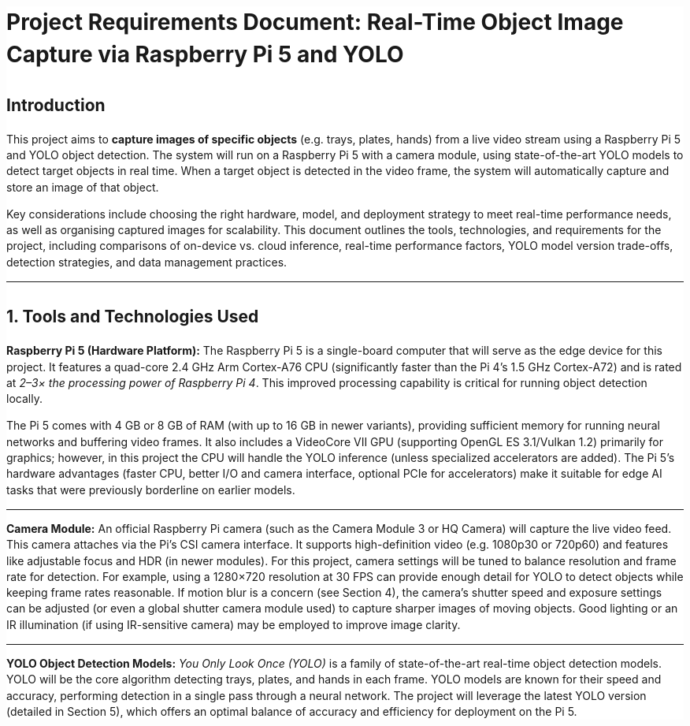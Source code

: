 # Project Requirements Document: Real-Time Object Image Capture via Raspberry Pi 5 and YOLO

## Introduction

This project aims to **capture images of specific objects** (e.g. trays, plates, hands) from a live video stream using a Raspberry Pi 5 and YOLO object detection. The system will run on a Raspberry Pi 5 with a camera module, using state-of-the-art YOLO models to detect target objects in real time. When a target object is detected in the video frame, the system will automatically capture and store an image of that object. 

Key considerations include choosing the right hardware, model, and deployment strategy to meet real-time performance needs, as well as organising captured images for scalability. This document outlines the tools, technologies, and requirements for the project, including comparisons of on-device vs. cloud inference, real-time performance factors, YOLO model version trade-offs, detection strategies, and data management practices.

---

## 1. Tools and Technologies Used

**Raspberry Pi 5 (Hardware Platform):** The Raspberry Pi 5 is a single-board computer that will serve as the edge device for this project. It features a quad-core 2.4 GHz Arm Cortex-A76 CPU (significantly faster than the Pi 4’s 1.5 GHz Cortex-A72) and is rated at *2–3× the processing power of Raspberry Pi 4*. This improved processing capability is critical for running object detection locally. 

The Pi 5 comes with 4 GB or 8 GB of RAM (with up to 16 GB in newer variants), providing sufficient memory for running neural networks and buffering video frames. It also includes a VideoCore VII GPU (supporting OpenGL ES 3.1/Vulkan 1.2) primarily for graphics; however, in this project the CPU will handle the YOLO inference (unless specialized accelerators are added). The Pi 5’s hardware advantages (faster CPU, better I/O and camera interface, optional PCIe for accelerators) make it suitable for edge AI tasks that were previously borderline on earlier models.

---

**Camera Module:** An official Raspberry Pi camera (such as the Camera Module 3 or HQ Camera) will capture the live video feed. This camera attaches via the Pi’s CSI camera interface. It supports high-definition video (e.g. 1080p30 or 720p60) and features like adjustable focus and HDR (in newer modules). For this project, camera settings will be tuned to balance resolution and frame rate for detection. For example, using a 1280×720 resolution at 30 FPS can provide enough detail for YOLO to detect objects while keeping frame rates reasonable. If motion blur is a concern (see Section 4), the camera’s shutter speed and exposure settings can be adjusted (or even a global shutter camera module used) to capture sharper images of moving objects. Good lighting or an IR illumination (if using IR-sensitive camera) may be employed to improve image clarity.

---

**YOLO Object Detection Models:** *You Only Look Once (YOLO)* is a family of state-of-the-art real-time object detection models. YOLO will be the core algorithm detecting trays, plates, and hands in each frame. YOLO models are known for their speed and accuracy, performing detection in a single pass through a neural network. The project will leverage the latest YOLO version (detailed in Section 5), which offers an optimal balance of accuracy and efficiency for deployment on the Pi 5. 
